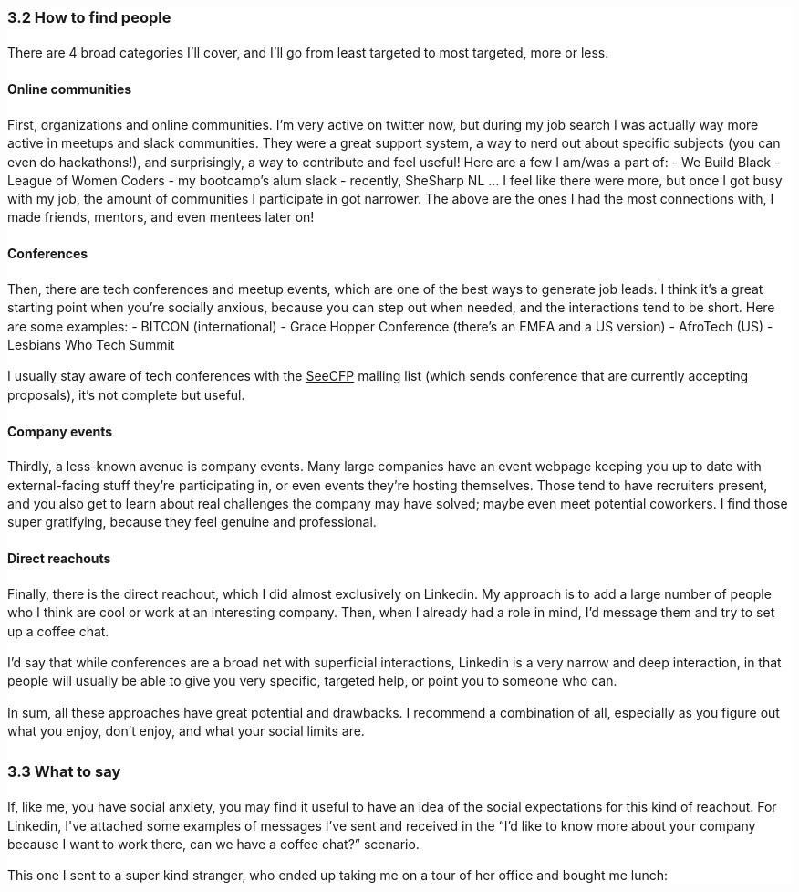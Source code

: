 ### 3.2 How to find people

There are 4 broad categories I’ll cover, and I’ll go from least targeted to most targeted, more or less.

#### Online communities

First, organizations and online communities. I’m very active on twitter now, but during my job search I was actually way more active in meetups and slack communities. They were a great support system, a way to nerd out about specific subjects (you can even do hackathons!), and surprisingly, a way to contribute and feel useful! Here are a few I am/was a part of: - We Build Black - League of Women Coders - my bootcamp’s alum slack - recently, SheSharp NL … I feel like there were more, but once I got busy with my job, the amount of communities I participate in got narrower. The above are the ones I had the most connections with, I made friends, mentors, and even mentees later on!

#### Conferences

Then, there are tech conferences and meetup events, which are one of the best ways to generate job leads. I think it’s a great starting point when you’re socially anxious, because you can step out when needed, and the interactions tend to be short. Here are some examples: - BITCON (international) - Grace Hopper Conference (there’s an EMEA and a US version) - AfroTech (US) - Lesbians Who Tech Summit

I usually stay aware of tech conferences with the [SeeCFP](https://seecfp.com/) mailing list (which sends conference that are currently accepting proposals), it’s not complete but useful.

#### Company events

Thirdly, a less-known avenue is company events. Many large companies have an event webpage keeping you up to date with external-facing stuff they’re participating in, or even events they’re hosting themselves. Those tend to have recruiters present, and you also get to learn about real challenges the company may have solved; maybe even meet potential coworkers. I find those super gratifying, because they feel genuine and professional.

#### Direct reachouts

Finally, there is the direct reachout, which I did almost exclusively on Linkedin. My approach is to add a large number of people who I think are cool or work at an interesting company. Then, when I already had a role in mind, I’d message them and try to set up a coffee chat.

I’d say that while conferences are a broad net with superficial interactions, Linkedin is a very narrow and deep interaction, in that people will usually be able to give you very specific, targeted help, or point you to someone who can.

In sum, all these approaches have great potential and drawbacks. I recommend a combination of all, especially as you figure out what you enjoy, don’t enjoy, and what your social limits are.

### 3.3 What to say

If, like me, you have social anxiety, you may find it useful to have an idea of the social expectations for this kind of reachout. For Linkedin, I've attached some examples of messages I’ve sent and received in the “I’d like to know more about your company because I want to work there, can we have a coffee chat?” scenario.

This one I sent to a super kind stranger, who ended up taking me on a tour of her office and bought me lunch:
